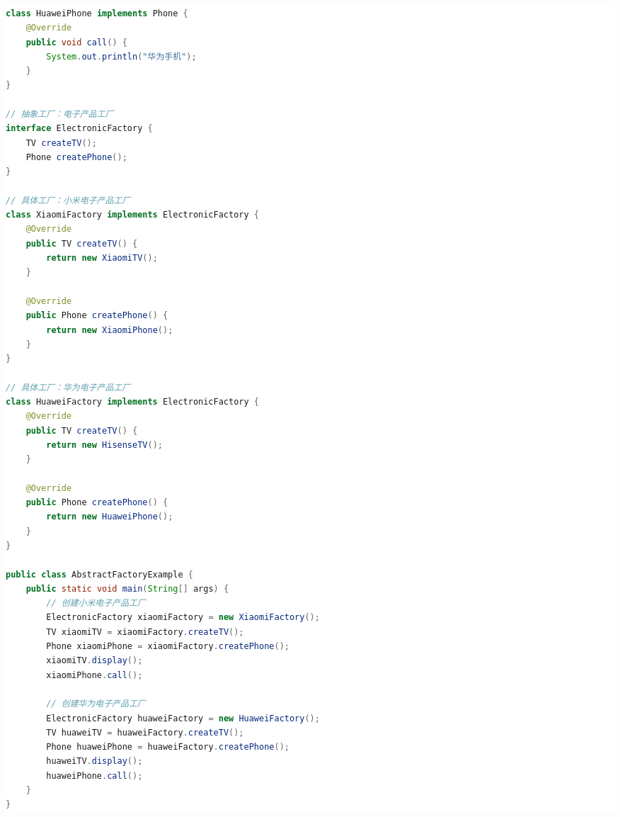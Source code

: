 ```java
class HuaweiPhone implements Phone {
    @Override
    public void call() {
        System.out.println("华为手机");
    }
}

// 抽象工厂：电子产品工厂
interface ElectronicFactory {
    TV createTV();
    Phone createPhone();
}

// 具体工厂：小米电子产品工厂
class XiaomiFactory implements ElectronicFactory {
    @Override
    public TV createTV() {
        return new XiaomiTV();
    }

    @Override
    public Phone createPhone() {
        return new XiaomiPhone();
    }
}

// 具体工厂：华为电子产品工厂
class HuaweiFactory implements ElectronicFactory {
    @Override
    public TV createTV() {
        return new HisenseTV();
    }

    @Override
    public Phone createPhone() {
        return new HuaweiPhone();
    }
}

public class AbstractFactoryExample {
    public static void main(String[] args) {
        // 创建小米电子产品工厂
        ElectronicFactory xiaomiFactory = new XiaomiFactory();
        TV xiaomiTV = xiaomiFactory.createTV();
        Phone xiaomiPhone = xiaomiFactory.createPhone();
        xiaomiTV.display();
        xiaomiPhone.call();

        // 创建华为电子产品工厂
        ElectronicFactory huaweiFactory = new HuaweiFactory();
        TV huaweiTV = huaweiFactory.createTV();
        Phone huaweiPhone = huaweiFactory.createPhone();
        huaweiTV.display();
        huaweiPhone.call();
    }
}
```
